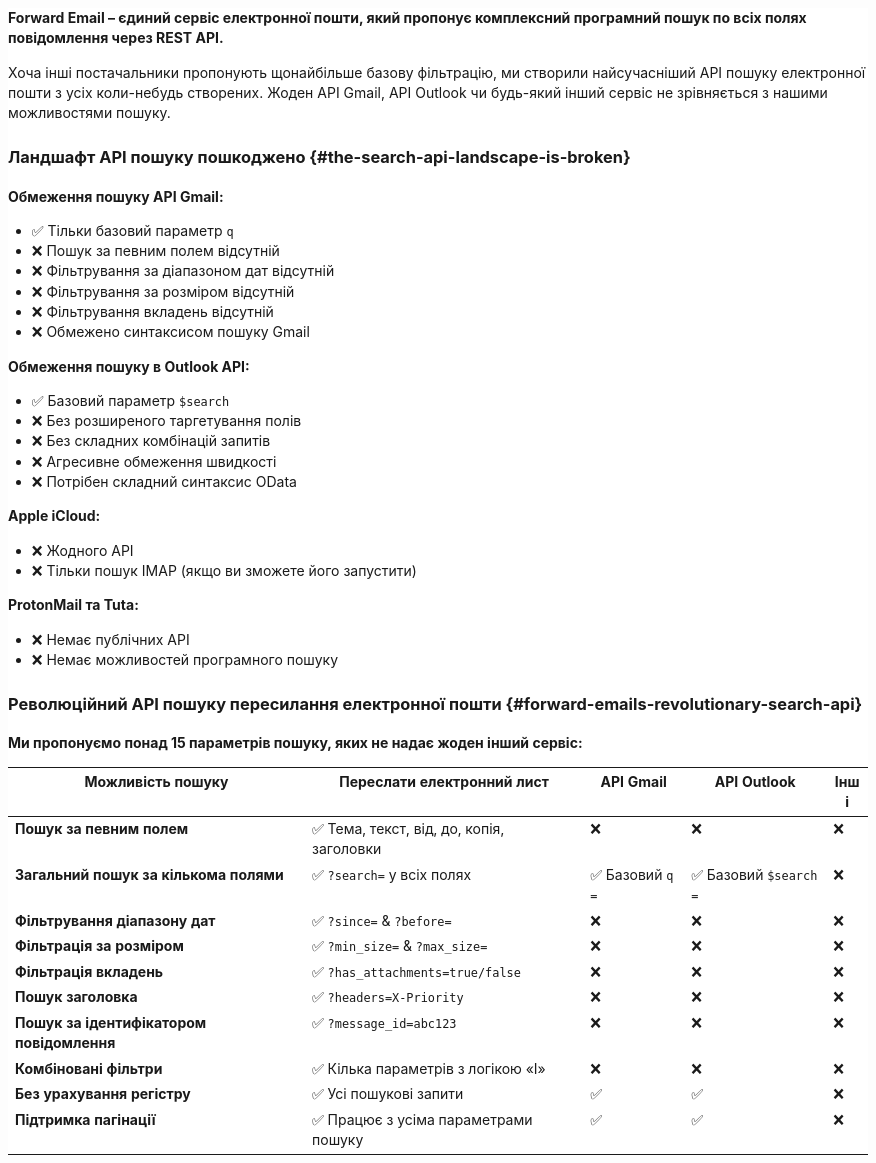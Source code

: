 **Forward Email – єдиний сервіс електронної пошти, який пропонує комплексний програмний пошук по всіх полях повідомлення через REST API.**

Хоча інші постачальники пропонують щонайбільше базову фільтрацію, ми створили найсучасніший API пошуку електронної пошти з усіх коли-небудь створених. Жоден API Gmail, API Outlook чи будь-який інший сервіс не зрівняється з нашими можливостями пошуку.

### Ландшафт API пошуку пошкоджено {#the-search-api-landscape-is-broken}

**Обмеження пошуку API Gmail:**

* ✅ Тільки базовий параметр `q`
* ❌ Пошук за певним полем відсутній
* ❌ Фільтрування за діапазоном дат відсутній
* ❌ Фільтрування за розміром відсутній
* ❌ Фільтрування вкладень відсутній
* ❌ Обмежено синтаксисом пошуку Gmail

**Обмеження пошуку в Outlook API:**

* ✅ Базовий параметр `$search`
* ❌ Без розширеного таргетування полів
* ❌ Без складних комбінацій запитів
* ❌ Агресивне обмеження швидкості
* ❌ Потрібен складний синтаксис OData

**Apple iCloud:**

* ❌ Жодного API
* ❌ Тільки пошук IMAP (якщо ви зможете його запустити)

**ProtonMail та Tuta:**

* ❌ Немає публічних API
* ❌ Немає можливостей програмного пошуку

### Революційний API пошуку пересилання електронної пошти {#forward-emails-revolutionary-search-api}

**Ми пропонуємо понад 15 параметрів пошуку, яких не надає жоден інший сервіс:**

| Можливість пошуку | Переслати електронний лист | API Gmail | API Outlook | Інші |
| ------------------------------ | -------------------------------------- | ------------ | ------------------ | ------ |
| **Пошук за певним полем** | ✅ Тема, текст, від, до, копія, заголовки | ❌ | ❌ | ❌ |
| **Загальний пошук за кількома полями** | ✅ `?search=` у всіх полях | ✅ Базовий `q=` | ✅ Базовий `$search=` | ❌ |
| **Фільтрування діапазону дат** | ✅ `?since=` & `?before=` | ❌ | ❌ | ❌ |
| **Фільтрація за розміром** | ✅ `?min_size=` & `?max_size=` | ❌ | ❌ | ❌ |
| **Фільтрація вкладень** | ✅ `?has_attachments=true/false` | ❌ | ❌ | ❌ |
| **Пошук заголовка** | ✅ `?headers=X-Priority` | ❌ | ❌ | ❌ |
| **Пошук за ідентифікатором повідомлення** | ✅ `?message_id=abc123` | ❌ | ❌ | ❌ |
| **Комбіновані фільтри** | ✅ Кілька параметрів з логікою «І» | ❌ | ❌ | ❌ |
| **Без урахування регістру** | ✅ Усі пошукові запити | ✅ | ✅ | ❌ |
| **Підтримка пагінації** | ✅ Працює з усіма параметрами пошуку | ✅ | ✅ | ❌ |
